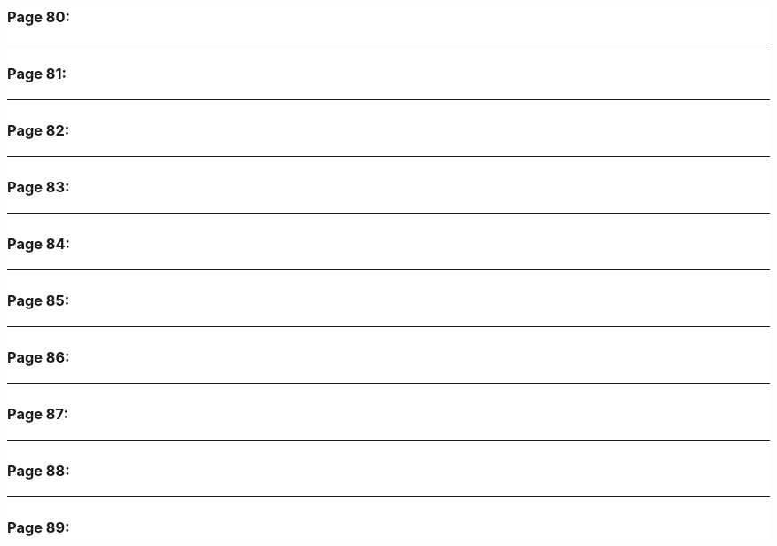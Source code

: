### Page 80:

------

<div id='id-section81'/>

### Page 81:

------

<div id='id-section82'/>

### Page 82:

------

<div id='id-section83'/>

### Page 83:

------

<div id='id-section84'/>

### Page 84:

------

<div id='id-section85'/>

### Page 85:

------

<div id='id-section86'/>

### Page 86:

------

<div id='id-section87'/>

### Page 87:

------

<div id='id-section88'/>

### Page 88:

------

<div id='id-section89'/>

### Page 89:
